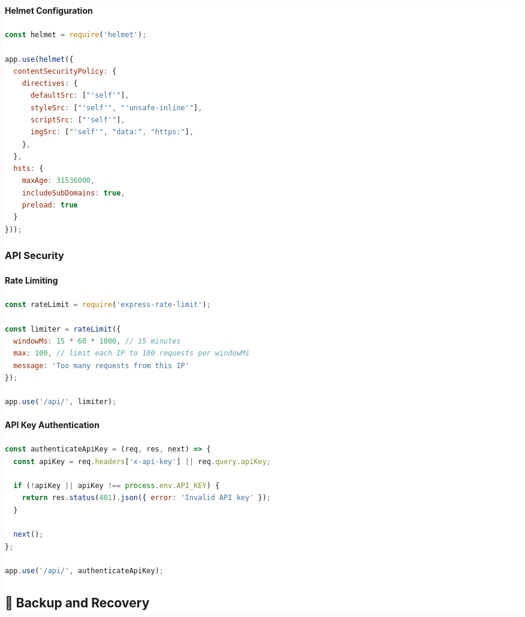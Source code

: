 #### Helmet Configuration
```javascript
const helmet = require('helmet');

app.use(helmet({
  contentSecurityPolicy: {
    directives: {
      defaultSrc: ["'self'"],
      styleSrc: ["'self'", "'unsafe-inline'"],
      scriptSrc: ["'self'"],
      imgSrc: ["'self'", "data:", "https:"],
    },
  },
  hsts: {
    maxAge: 31536000,
    includeSubDomains: true,
    preload: true
  }
}));
```

### API Security

#### Rate Limiting
```javascript
const rateLimit = require('express-rate-limit');

const limiter = rateLimit({
  windowMs: 15 * 60 * 1000, // 15 minutes
  max: 100, // limit each IP to 100 requests per windowMs
  message: 'Too many requests from this IP'
});

app.use('/api/', limiter);
```

#### API Key Authentication
```javascript
const authenticateApiKey = (req, res, next) => {
  const apiKey = req.headers['x-api-key'] || req.query.apiKey;
  
  if (!apiKey || apiKey !== process.env.API_KEY) {
    return res.status(401).json({ error: 'Invalid API key' });
  }
  
  next();
};

app.use('/api/', authenticateApiKey);
```

## 🔄 Backup and Recovery
